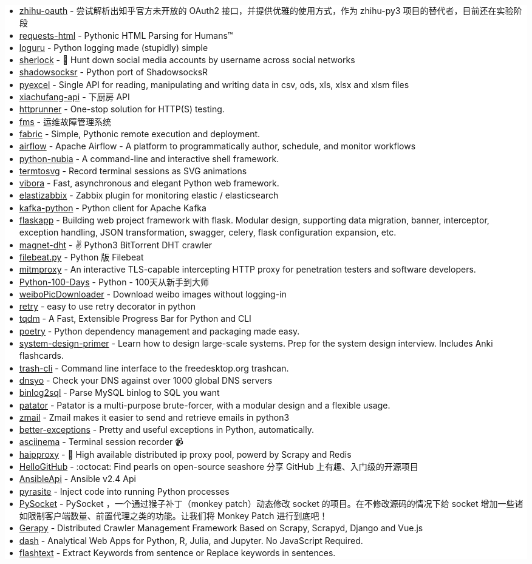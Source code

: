 - [zhihu-oauth](https://github.com/7sDream/zhihu-oauth) - 尝试解析出知乎官方未开放的 OAuth2 接口，并提供优雅的使用方式，作为 zhihu-py3 项目的替代者，目前还在实验阶段
- [requests-html](https://github.com/psf/requests-html) - Pythonic HTML Parsing for Humans™
- [loguru](https://github.com/Delgan/loguru) - Python logging made (stupidly) simple
- [sherlock](https://github.com/sherlock-project/sherlock) - 🔎 Hunt down social media accounts by username across social networks
- [shadowsocksr](https://github.com/shadowsocksr-backup/shadowsocksr) - Python port of ShadowsocksR
- [pyexcel](https://github.com/pyexcel/pyexcel) - Single API for reading, manipulating and writing data in csv, ods, xls, xlsx and xlsm files
- [xiachufang-api](https://github.com/ruter/xiachufang-api) - 下厨房 API
- [httprunner](https://github.com/httprunner/httprunner) - One-stop solution for HTTP(S) testing.
- [fms](https://github.com/geekwolf/fms) - 运维故障管理系统
- [fabric](https://github.com/fabric/fabric) - Simple, Pythonic remote execution and deployment.
- [airflow](https://github.com/apache/airflow) - Apache Airflow - A platform to programmatically author, schedule, and monitor workflows
- [python-nubia](https://github.com/facebookincubator/python-nubia) - A command-line and interactive shell framework.
- [termtosvg](https://github.com/nbedos/termtosvg) - Record terminal sessions as SVG animations
- [vibora](https://github.com/vibora-io/vibora) - Fast, asynchronous and elegant Python web framework.
- [elastizabbix](https://github.com/mkhpalm/elastizabbix) - Zabbix plugin for monitoring elastic / elasticsearch
- [kafka-python](https://github.com/dpkp/kafka-python) - Python client for Apache Kafka
- [flaskapp](https://github.com/tomoncle/flaskapp) - Building web project framework with flask. Modular design, supporting data migration, banner, interceptor, exception handling, JSON transformation, swagger, celery, flask configuration expansion, etc.
- [magnet-dht](https://github.com/chenjiandongx/magnet-dht) - ✌️ Python3 BitTorrent DHT crawler
- [filebeat.py](https://github.com/iyaozhen/filebeat.py) - Python 版 Filebeat
- [mitmproxy](https://github.com/mitmproxy/mitmproxy) - An interactive TLS-capable intercepting HTTP proxy for penetration testers and software developers.
- [Python-100-Days](https://github.com/jackfrued/Python-100-Days) - Python - 100天从新手到大师
- [weiboPicDownloader](https://github.com/nondanee/weiboPicDownloader) - Download weibo images without logging-in
- [retry](https://github.com/invl/retry) - easy to use retry decorator in python
- [tqdm](https://github.com/tqdm/tqdm) - A Fast, Extensible Progress Bar for Python and CLI
- [poetry](https://github.com/python-poetry/poetry) - Python dependency management and packaging made easy.
- [system-design-primer](https://github.com/donnemartin/system-design-primer) - Learn how to design large-scale systems. Prep for the system design interview.  Includes Anki flashcards.
- [trash-cli](https://github.com/andreafrancia/trash-cli) - Command line interface to the freedesktop.org trashcan.
- [dnsyo](https://github.com/YoSmudge/dnsyo) - Check your DNS against over 1000 global DNS servers
- [binlog2sql](https://github.com/danfengcao/binlog2sql) - Parse MySQL binlog to SQL you want
- [patator](https://github.com/lanjelot/patator) - Patator is a multi-purpose brute-forcer, with a modular design and a flexible usage.
- [zmail](https://github.com/ZYunH/zmail) - Zmail makes it easier to send and retrieve emails in python3
- [better-exceptions](https://github.com/Qix-/better-exceptions) - Pretty and useful exceptions in Python, automatically.
- [asciinema](https://github.com/asciinema/asciinema) - Terminal session recorder 📹
- [haipproxy](https://github.com/SpiderClub/haipproxy) - :sparkling_heart: High available distributed ip proxy pool, powerd by Scrapy and Redis
- [HelloGitHub](https://github.com/521xueweihan/HelloGitHub) - :octocat: Find pearls on open-source seashore 分享 GitHub 上有趣、入门级的开源项目
- [AnsibleApi](https://github.com/Orzldzx/AnsibleApi) - Ansible v2.4 Api
- [pyrasite](https://github.com/lmacken/pyrasite) - Inject code into running Python processes
- [PySocket](https://github.com/falseen/PySocket) - PySocket ，一个通过猴子补丁（monkey patch）动态修改 socket 的项目。在不修改源码的情况下给 socket 增加一些诸如限制客户端数量、前置代理之类的功能。让我们将 Monkey Patch 进行到底吧！
- [Gerapy](https://github.com/Gerapy/Gerapy) - Distributed Crawler Management Framework Based on Scrapy, Scrapyd, Django and Vue.js
- [dash](https://github.com/plotly/dash) - Analytical Web Apps for Python, R, Julia, and Jupyter. No JavaScript Required.
- [flashtext](https://github.com/vi3k6i5/flashtext) - Extract Keywords from sentence or Replace keywords in sentences.